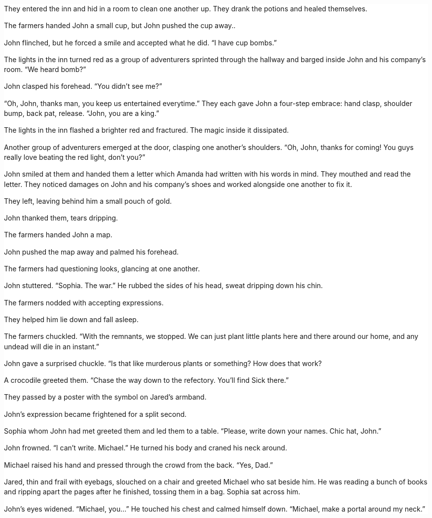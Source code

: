 They entered the inn and hid in a room to clean one another up. They drank the potions and healed themselves.

The farmers handed John a small cup, but John pushed the cup away..

John flinched, but he forced a smile and accepted what he did. “I have cup bombs.”

The lights in the inn turned red as a group of adventurers sprinted through the hallway and barged inside John and his company’s room. “We heard bomb?”

John clasped his forehead. “You didn’t see me?”

“Oh, John, thanks man, you keep us entertained everytime.” They each gave John a four-step embrace: hand clasp, shoulder bump, back pat, release. “John, you are a king.”

The lights in the inn flashed a brighter red and fractured. The magic inside it dissipated.

Another group of adventurers emerged at the door, clasping one another’s shoulders. “Oh, John, thanks for coming! You guys really love beating the red light, don’t you?”

John smiled at them and handed them a letter which Amanda had written with his words in mind. They mouthed and read the letter. They noticed damages on John and his company’s shoes and worked alongside one another to fix it.

They left, leaving behind him a small pouch of gold.

John thanked them, tears dripping.

The farmers handed John a map.

John pushed the map away and palmed his forehead.

The farmers had questioning looks, glancing at one another.

John stuttered. “Sophia. The war.” He rubbed the sides of his head, sweat dripping down his chin.

The farmers nodded with accepting expressions.

They helped him lie down and fall asleep.

The farmers chuckled. “With the remnants, we stopped. We can just plant little plants here and there around our home, and any undead will die in an instant.”

John gave a surprised chuckle. “Is that like murderous plants or something? How does that work?

A crocodile greeted them. “Chase the way down to the refectory. You’ll find Sick there.”

They passed by a poster with the symbol on Jared’s armband.

John’s expression became frightened for a split second.

Sophia whom John had met greeted them and led them to a table. “Please, write down your names. Chic hat, John.”

John frowned. “I can’t write. Michael.” He turned his body and craned his neck around.

Michael raised his hand and pressed through the crowd from the back. “Yes, Dad.”

Jared, thin and frail with eyebags, slouched on a chair and greeted Michael who sat beside him. He was reading a bunch of books and ripping apart the pages after he finished, tossing them in a bag. Sophia sat across him.

John’s eyes widened. “Michael, you…” He touched his chest and calmed himself down. “Michael, make a portal around my neck.”
